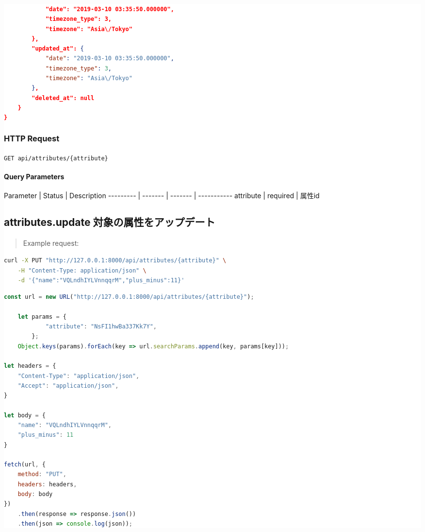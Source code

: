 ```json
            "date": "2019-03-10 03:35:50.000000",
            "timezone_type": 3,
            "timezone": "Asia\/Tokyo"
        },
        "updated_at": {
            "date": "2019-03-10 03:35:50.000000",
            "timezone_type": 3,
            "timezone": "Asia\/Tokyo"
        },
        "deleted_at": null
    }
}
```

### HTTP Request
`GET api/attributes/{attribute}`

#### Query Parameters

Parameter | Status | Description
--------- | ------- | ------- | -----------
    attribute |  required  | 属性id




## attributes.update 対象の属性をアップデート

> Example request:

```bash
curl -X PUT "http://127.0.0.1:8000/api/attributes/{attribute}" \
    -H "Content-Type: application/json" \
    -d '{"name":"VQLndhIYLVnnqqrM","plus_minus":11}'

```

```javascript
const url = new URL("http://127.0.0.1:8000/api/attributes/{attribute}");

    let params = {
            "attribute": "NsFI1hwBa337Kk7Y",
        };
    Object.keys(params).forEach(key => url.searchParams.append(key, params[key]));

let headers = {
    "Content-Type": "application/json",
    "Accept": "application/json",
}

let body = {
    "name": "VQLndhIYLVnnqqrM",
    "plus_minus": 11
}

fetch(url, {
    method: "PUT",
    headers: headers,
    body: body
})
    .then(response => response.json())
    .then(json => console.log(json));
```

